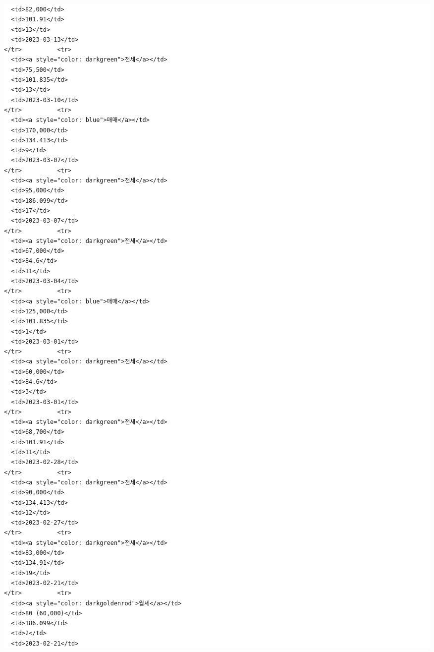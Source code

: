       <td>82,000</td>
      <td>101.91</td>
      <td>13</td>
      <td>2023-03-13</td>
    </tr>          <tr>
      <td><a style="color: darkgreen">전세</a></td>
      <td>75,500</td>
      <td>101.835</td>
      <td>13</td>
      <td>2023-03-10</td>
    </tr>          <tr>
      <td><a style="color: blue">매매</a></td>
      <td>170,000</td>
      <td>134.413</td>
      <td>9</td>
      <td>2023-03-07</td>
    </tr>          <tr>
      <td><a style="color: darkgreen">전세</a></td>
      <td>95,000</td>
      <td>186.099</td>
      <td>17</td>
      <td>2023-03-07</td>
    </tr>          <tr>
      <td><a style="color: darkgreen">전세</a></td>
      <td>67,000</td>
      <td>84.6</td>
      <td>11</td>
      <td>2023-03-04</td>
    </tr>          <tr>
      <td><a style="color: blue">매매</a></td>
      <td>125,000</td>
      <td>101.835</td>
      <td>1</td>
      <td>2023-03-01</td>
    </tr>          <tr>
      <td><a style="color: darkgreen">전세</a></td>
      <td>60,000</td>
      <td>84.6</td>
      <td>3</td>
      <td>2023-03-01</td>
    </tr>          <tr>
      <td><a style="color: darkgreen">전세</a></td>
      <td>68,700</td>
      <td>101.91</td>
      <td>11</td>
      <td>2023-02-28</td>
    </tr>          <tr>
      <td><a style="color: darkgreen">전세</a></td>
      <td>90,000</td>
      <td>134.413</td>
      <td>12</td>
      <td>2023-02-27</td>
    </tr>          <tr>
      <td><a style="color: darkgreen">전세</a></td>
      <td>83,000</td>
      <td>134.91</td>
      <td>19</td>
      <td>2023-02-21</td>
    </tr>          <tr>
      <td><a style="color: darkgoldenrod">월세</a></td>
      <td>80 (60,000)</td>
      <td>186.099</td>
      <td>2</td>
      <td>2023-02-21</td>